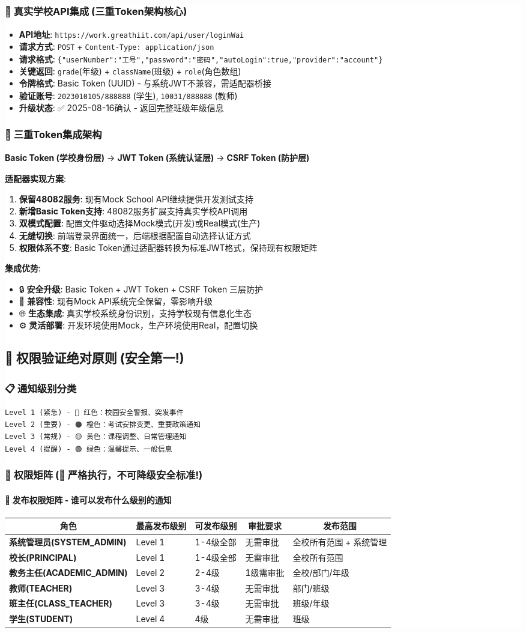 ### 🏫 **真实学校API集成** (三重Token架构核心)
- **API地址**: `https://work.greathiit.com/api/user/loginWai`
- **请求方式**: `POST` + `Content-Type: application/json`
- **请求格式**: `{"userNumber":"工号","password":"密码","autoLogin":true,"provider":"account"}`
- **关键返回**: `grade`(年级) + `className`(班级) + `role`(角色数组)
- **令牌格式**: Basic Token (UUID) - 与系统JWT不兼容，需适配器桥接
- **验证账号**: `2023010105/888888` (学生), `10031/888888` (教师)
- **升级状态**: ✅ 2025-08-16确认 - 返回完整班级年级信息

### 🔗 **三重Token集成架构**
**Basic Token (学校身份层)** → **JWT Token (系统认证层)** → **CSRF Token (防护层)**

**适配器实现方案**:
1. **保留48082服务**: 现有Mock School API继续提供开发测试支持
2. **新增Basic Token支持**: 48082服务扩展支持真实学校API调用
3. **双模式配置**: 配置文件驱动选择Mock模式(开发)或Real模式(生产)
4. **无缝切换**: 前端登录界面统一，后端根据配置自动选择认证方式
5. **权限体系不变**: Basic Token通过适配器转换为标准JWT格式，保持现有权限矩阵

**集成优势**:
- 🔒 **安全升级**: Basic Token + JWT Token + CSRF Token 三层防护
- 🔧 **兼容性**: 现有Mock API系统完全保留，零影响升级  
- 🌐 **生态集成**: 真实学校系统身份识别，支持学校现有信息化生态
- ⚙️ **灵活部署**: 开发环境使用Mock，生产环境使用Real，配置切换

## 🔐 权限验证绝对原则 (安全第一!)

### 📋 **通知级别分类**
```
Level 1 (紧急) - 🔴 红色：校园安全警报、突发事件
Level 2 (重要) - 🟠 橙色：考试安排变更、重要政策通知  
Level 3 (常规) - 🟡 黄色：课程调整、日常管理通知
Level 4 (提醒) - 🟢 绿色：温馨提示、一般信息
```

### 🎯 **权限矩阵** (🚨 严格执行，不可降级安全标准!)

#### **📝 发布权限矩阵** - 谁可以发布什么级别的通知
| 角色 | 最高发布级别 | 可发布级别 | 审批要求 | 发布范围 |
|------|-------------|------------|----------|----------|
| **系统管理员(SYSTEM_ADMIN)** | Level 1 | 1-4级全部 | 无需审批 | 全校所有范围 + 系统管理 |
| **校长(PRINCIPAL)** | Level 1 | 1-4级全部 | 无需审批 | 全校所有范围 |
| **教务主任(ACADEMIC_ADMIN)** | Level 2 | 2-4级 | 1级需审批 | 全校/部门/年级 |
| **教师(TEACHER)** | Level 3 | 3-4级 | 无需审批 | 部门/班级 |
| **班主任(CLASS_TEACHER)** | Level 3 | 3-4级 | 无需审批 | 班级/年级 |
| **学生(STUDENT)** | Level 4 | 4级 | 无需审批 | 班级 |
